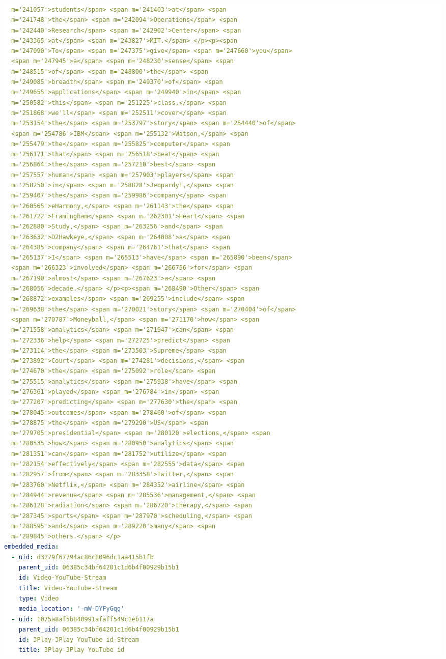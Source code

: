 ```yaml
  m='241057'>students</span> <span m='241403'>at</span> <span
  m='241748'>the</span> <span m='242094'>Operations</span> <span
  m='242440'>Research</span> <span m='242902'>Center</span> <span
  m='243365'>at</span> <span m='243827'>MIT.</span> </p><p><span
  m='247090'>To</span> <span m='247375'>give</span> <span m='247660'>you</span>
  <span m='247945'>a</span> <span m='248230'>sense</span> <span
  m='248515'>of</span> <span m='248800'>the</span> <span
  m='249085'>breadth</span> <span m='249370'>of</span> <span
  m='249655'>applications</span> <span m='249940'>in</span> <span
  m='250582'>this</span> <span m='251225'>class,</span> <span
  m='251868'>we'll</span> <span m='252511'>cover</span> <span
  m='253154'>the</span> <span m='253797'>story</span> <span m='254440'>of</span>
  <span m='254786'>IBM</span> <span m='255132'>Watson,</span> <span
  m='255479'>the</span> <span m='255825'>computer</span> <span
  m='256171'>that</span> <span m='256518'>beat</span> <span
  m='256864'>the</span> <span m='257210'>best</span> <span
  m='257557'>human</span> <span m='257903'>players</span> <span
  m='258250'>in</span> <span m='258828'>Jeopardy!,</span> <span
  m='259407'>the</span> <span m='259986'>company</span> <span
  m='260565'>eHarmony,</span> <span m='261143'>the</span> <span
  m='261722'>Framingham</span> <span m='262301'>Heart</span> <span
  m='262880'>Study,</span> <span m='263256'>and</span> <span
  m='263632'>D2Hawkeye,</span> <span m='264008'>a</span> <span
  m='264385'>company</span> <span m='264761'>that</span> <span
  m='265137'>I</span> <span m='265513'>have</span> <span m='265890'>been</span>
  <span m='266323'>involved</span> <span m='266756'>for</span> <span
  m='267190'>almost</span> <span m='267623'>a</span> <span
  m='268056'>decade.</span> </p><p><span m='268490'>Other</span> <span
  m='268872'>examples</span> <span m='269255'>include</span> <span
  m='269638'>the</span> <span m='270021'>story</span> <span m='270404'>of</span>
  <span m='270787'>Moneyball,</span> <span m='271170'>how</span> <span
  m='271558'>analytics</span> <span m='271947'>can</span> <span
  m='272336'>help</span> <span m='272725'>predict</span> <span
  m='273114'>the</span> <span m='273503'>Supreme</span> <span
  m='273892'>Court</span> <span m='274281'>decisions,</span> <span
  m='274670'>the</span> <span m='275092'>role</span> <span
  m='275515'>analytics</span> <span m='275938'>have</span> <span
  m='276361'>played</span> <span m='276784'>in</span> <span
  m='277207'>predicting</span> <span m='277630'>the</span> <span
  m='278045'>outcomes</span> <span m='278460'>of</span> <span
  m='278875'>the</span> <span m='279290'>US</span> <span
  m='279705'>presidential</span> <span m='280120'>elections,</span> <span
  m='280535'>how</span> <span m='280950'>analytics</span> <span
  m='281351'>can</span> <span m='281752'>utilize</span> <span
  m='282154'>effectively</span> <span m='282555'>data</span> <span
  m='282957'>from</span> <span m='283358'>Twitter,</span> <span
  m='283760'>Netflix,</span> <span m='284352'>airline</span> <span
  m='284944'>revenue</span> <span m='285536'>management,</span> <span
  m='286128'>radiation</span> <span m='286720'>therapy,</span> <span
  m='287345'>sports</span> <span m='287970'>scheduling,</span> <span
  m='288595'>and</span> <span m='289220'>many</span> <span
  m='289845'>others.</span> </p>
embedded_media:
  - uid: d3279f67794ac86c8096dc1aa415b1fb
    parent_uid: 06385c34bf64201c1d6b4f00929b15b1
    id: Video-YouTube-Stream
    title: Video-YouTube-Stream
    type: Video
    media_location: '-mW-DYFyGqg'
  - uid: 1075a8af5b840991afaff549c1eb117a
    parent_uid: 06385c34bf64201c1d6b4f00929b15b1
    id: 3Play-3Play YouTube id-Stream
    title: 3Play-3Play YouTube id
```
